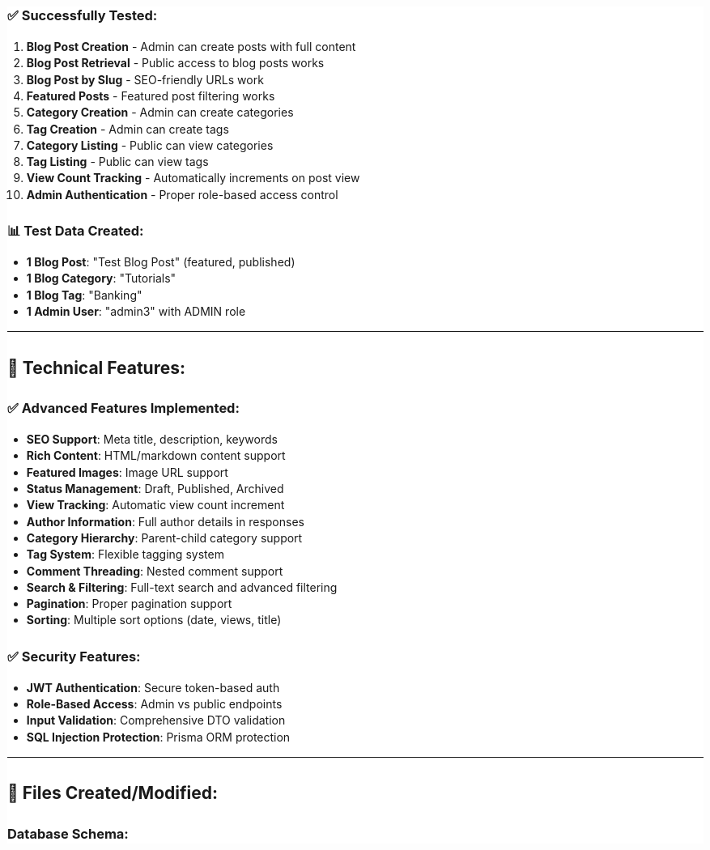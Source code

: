 ### **✅ Successfully Tested:**

1. **Blog Post Creation** - Admin can create posts with full content
2. **Blog Post Retrieval** - Public access to blog posts works
3. **Blog Post by Slug** - SEO-friendly URLs work
4. **Featured Posts** - Featured post filtering works
5. **Category Creation** - Admin can create categories
6. **Tag Creation** - Admin can create tags
7. **Category Listing** - Public can view categories
8. **Tag Listing** - Public can view tags
9. **View Count Tracking** - Automatically increments on post view
10. **Admin Authentication** - Proper role-based access control

### **📊 Test Data Created:**

- **1 Blog Post**: "Test Blog Post" (featured, published)
- **1 Blog Category**: "Tutorials"
- **1 Blog Tag**: "Banking"
- **1 Admin User**: "admin3" with ADMIN role

---

## **🔧 Technical Features:**

### **✅ Advanced Features Implemented:**

- **SEO Support**: Meta title, description, keywords
- **Rich Content**: HTML/markdown content support
- **Featured Images**: Image URL support
- **Status Management**: Draft, Published, Archived
- **View Tracking**: Automatic view count increment
- **Author Information**: Full author details in responses
- **Category Hierarchy**: Parent-child category support
- **Tag System**: Flexible tagging system
- **Comment Threading**: Nested comment support
- **Search & Filtering**: Full-text search and advanced filtering
- **Pagination**: Proper pagination support
- **Sorting**: Multiple sort options (date, views, title)

### **✅ Security Features:**

- **JWT Authentication**: Secure token-based auth
- **Role-Based Access**: Admin vs public endpoints
- **Input Validation**: Comprehensive DTO validation
- **SQL Injection Protection**: Prisma ORM protection

---

## **📁 Files Created/Modified:**

### **Database Schema:**
